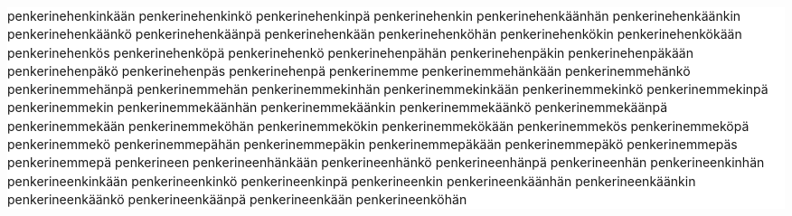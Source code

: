 penkerinehenkinkään
penkerinehenkinkö
penkerinehenkinpä
penkerinehenkin
penkerinehenkäänhän
penkerinehenkäänkin
penkerinehenkäänkö
penkerinehenkäänpä
penkerinehenkään
penkerinehenköhän
penkerinehenkökin
penkerinehenkökään
penkerinehenkös
penkerinehenköpä
penkerinehenkö
penkerinehenpähän
penkerinehenpäkin
penkerinehenpäkään
penkerinehenpäkö
penkerinehenpäs
penkerinehenpä
penkerinemme
penkerinemmehänkään
penkerinemmehänkö
penkerinemmehänpä
penkerinemmehän
penkerinemmekinhän
penkerinemmekinkään
penkerinemmekinkö
penkerinemmekinpä
penkerinemmekin
penkerinemmekäänhän
penkerinemmekäänkin
penkerinemmekäänkö
penkerinemmekäänpä
penkerinemmekään
penkerinemmeköhän
penkerinemmekökin
penkerinemmekökään
penkerinemmekös
penkerinemmeköpä
penkerinemmekö
penkerinemmepähän
penkerinemmepäkin
penkerinemmepäkään
penkerinemmepäkö
penkerinemmepäs
penkerinemmepä
penkerineen
penkerineenhänkään
penkerineenhänkö
penkerineenhänpä
penkerineenhän
penkerineenkinhän
penkerineenkinkään
penkerineenkinkö
penkerineenkinpä
penkerineenkin
penkerineenkäänhän
penkerineenkäänkin
penkerineenkäänkö
penkerineenkäänpä
penkerineenkään
penkerineenköhän